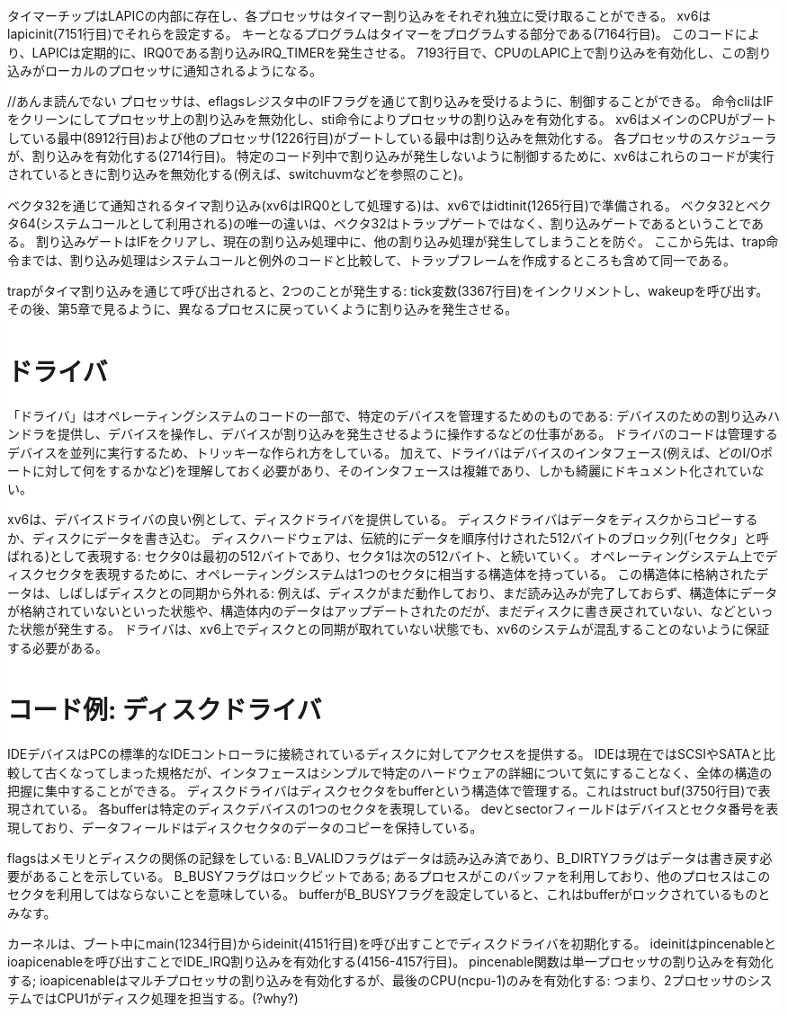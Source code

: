 タイマーチップはLAPICの内部に存在し、各プロセッサはタイマー割り込みをそれぞれ独立に受け取ることができる。
xv6はlapicinit(7151行目)でそれらを設定する。
キーとなるプログラムはタイマーをプログラムする部分である(7164行目)。
このコードにより、LAPICは定期的に、IRQ0である割り込みIRQ_TIMERを発生させる。
7193行目で、CPUのLAPIC上で割り込みを有効化し、この割り込みがローカルのプロセッサに通知されるようになる。

//あんま読んでない
プロセッサは、eflagsレジスタ中のIFフラグを通じて割り込みを受けるように、制御することができる。
命令cliはIFをクリーンにしてプロセッサ上の割り込みを無効化し、sti命令によりプロセッサの割り込みを有効化する。
xv6はメインのCPUがブートしている最中(8912行目)および他のプロセッサ(1226行目)がブートしている最中は割り込みを無効化する。
各プロセッサのスケジューラが、割り込みを有効化する(2714行目)。
特定のコード列中で割り込みが発生しないように制御するために、xv6はこれらのコードが実行されているときに割り込みを無効化する(例えば、switchuvmなどを参照のこと)。

ベクタ32を通じて通知されるタイマ割り込み(xv6はIRQ0として処理する)は、xv6ではidtinit(1265行目)で準備される。
ベクタ32とベクタ64(システムコールとして利用される)の唯一の違いは、ベクタ32はトラップゲートではなく、割り込みゲートであるということである。
割り込みゲートはIFをクリアし、現在の割り込み処理中に、他の割り込み処理が発生してしまうことを防ぐ。
ここから先は、trap命令までは、割り込み処理はシステムコールと例外のコードと比較して、トラップフレームを作成するところも含めて同一である。

trapがタイマ割り込みを通じて呼び出されると、2つのことが発生する: tick変数(3367行目)をインクリメントし、wakeupを呼び出す。
その後、第5章で見るように、異なるプロセスに戻っていくように割り込みを発生させる。

# ドライバ
「ドライバ」はオペレーティングシステムのコードの一部で、特定のデバイスを管理するためのものである: デバイスのための割り込みハンドラを提供し、デバイスを操作し、デバイスが割り込みを発生させるように操作するなどの仕事がある。
ドライバのコードは管理するデバイスを並列に実行するため、トリッキーな作られ方をしている。
加えて、ドライバはデバイスのインタフェース(例えば、どのI/Oポートに対して何をするかなど)を理解しておく必要があり、そのインタフェースは複雑であり、しかも綺麗にドキュメント化されていない。

xv6は、デバイスドライバの良い例として、ディスクドライバを提供している。
ディスクドライバはデータをディスクからコピーするか、ディスクにデータを書き込む。
ディスクハードウェアは、伝統的にデータを順序付けされた512バイトのブロック列(「セクタ」と呼ばれる)として表現する: セクタ0は最初の512バイトであり、セクタ1は次の512バイト、と続いていく。
オペレーティングシステム上でディスクセクタを表現するために、オペレーティングシステムは1つのセクタに相当する構造体を持っている。
この構造体に格納されたデータは、しばしばディスクとの同期から外れる: 例えば、ディスクがまだ動作しており、まだ読み込みが完了しておらず、構造体にデータが格納されていないといった状態や、構造体内のデータはアップデートされたのだが、まだディスクに書き戻されていない、などといった状態が発生する。
ドライバは、xv6上でディスクとの同期が取れていない状態でも、xv6のシステムが混乱することのないように保証する必要がある。

# コード例: ディスクドライバ

IDEデバイスはPCの標準的なIDEコントローラに接続されているディスクに対してアクセスを提供する。
IDEは現在ではSCSIやSATAと比較して古くなってしまった規格だが、インタフェースはシンプルで特定のハードウェアの詳細について気にすることなく、全体の構造の把握に集中することができる。
ディスクドライバはディスクセクタをbufferという構造体で管理する。これはstruct buf(3750行目)で表現されている。
各bufferは特定のディスクデバイスの1つのセクタを表現している。
devとsectorフィールドはデバイスとセクタ番号を表現しており、データフィールドはディスクセクタのデータのコピーを保持している。

flagsはメモリとディスクの関係の記録をしている: B_VALIDフラグはデータは読み込み済であり、B_DIRTYフラグはデータは書き戻す必要があることを示している。
B_BUSYフラグはロックビットである; あるプロセスがこのバッファを利用しており、他のプロセスはこのセクタを利用してはならないことを意味している。
bufferがB_BUSYフラグを設定していると、これはbufferがロックされているものとみなす。

カーネルは、ブート中にmain(1234行目)からideinit(4151行目)を呼び出すことでディスクドライバを初期化する。
ideinitはpincenableとioapicenableを呼び出すことでIDE_IRQ割り込みを有効化する(4156-4157行目)。
pincenable関数は単一プロセッサの割り込みを有効化する; ioapicenableはマルチプロセッサの割り込みを有効化するが、最後のCPU(ncpu-1)のみを有効化する:
つまり、2プロセッサのシステムではCPU1がディスク処理を担当する。(?why?)
